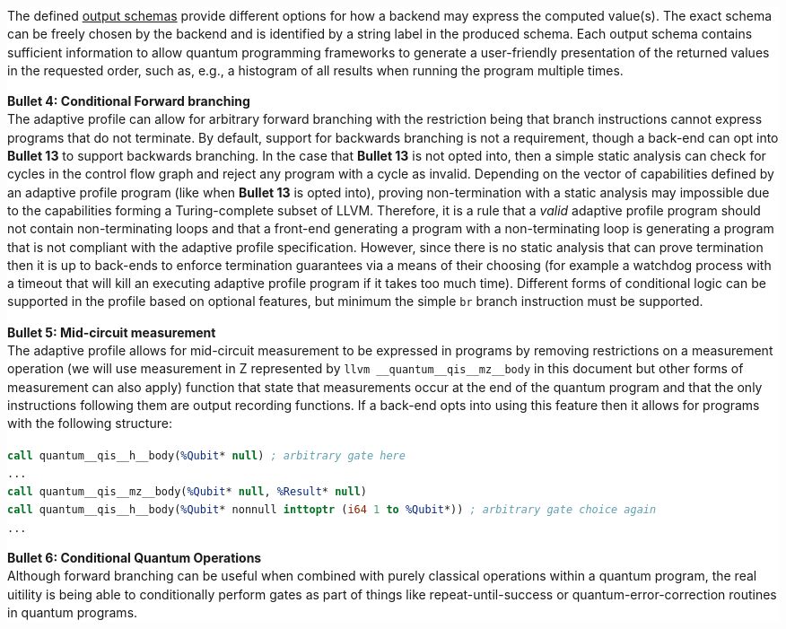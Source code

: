 The defined [output schemas](../output_schemas/) provide different options for
how a backend may express the computed value(s). The exact schema can be freely
chosen by the backend and is identified by a string label in the produced
schema. Each output schema contains sufficient information to allow quantum
programming frameworks to generate a user-friendly presentation of the returned
values in the requested order, such as, e.g., a histogram of all results when
running the program multiple times.

**Bullet 4: Conditional Forward branching** <br />
The adaptive profile can allow for arbitrary forward branching with the restriction being that
branch instructions cannot express programs that do not terminate. By default, support for
backwards branching is not a requirement, though a back-end can opt into **Bullet 13** to support
backwards branching. In the case that **Bullet 13** is not opted into, then a simple static analysis
can check for cycles in the control flow graph and reject any program with a cycle as invalid.
Depending on the vector of capabilities defined by an adaptive profile program 
(like when **Bullet 13** is opted into), 
proving non-termination with a static analysis may impossible due to the capabilities
forming a Turing-complete subset of LLVM. Therefore, it is a rule that a *valid* adaptive profile
program should not contain non-terminating loops and that a front-end generating a program with a 
non-terminating loop is generating a program that is not compliant with the adaptive profile specification.
However, since there is no static analysis that can prove termination then it is up to back-ends to enforce 
termination guarantees via a means of their choosing (for example a watchdog process
with a timeout that will kill an executing adaptive profile program if it takes
too much time). Different forms of conditional logic can be supported in the 
profile based on optional features, but minimum the simple `br` branch instruction must be supported.

**Bullet 5: Mid-circuit measurement** <br />
The adaptive profile allows for mid-circuit measurement to be expressed in
programs by removing restrictions on a measurement operation (we will use measurement in Z
represented by ```llvm __quantum__qis__mz__body``` in this document but other forms of measurement can also apply)
function that state that measurements occur at the end of the quantum program
and that the only instructions following them are output recording functions.
If a back-end opts into using this feature then it allows for programs with
the following structure:

```llvm
call quantum__qis__h__body(%Qubit* null) ; arbitrary gate here
...
call quantum__qis__mz__body(%Qubit* null, %Result* null)
call quantum__qis__h__body(%Qubit* nonnull inttoptr (i64 1 to %Qubit*)) ; arbitrary gate choice again
...
```

**Bullet 6: Conditional Quantum Operations** <br />
Although forward branching can be useful when combined with purely classical operations
within a quantum program, the real uitility is being able to conditionally perform gates
as part of things like repeat-until-success or quantum-error-correction routines in
quantum programs.
